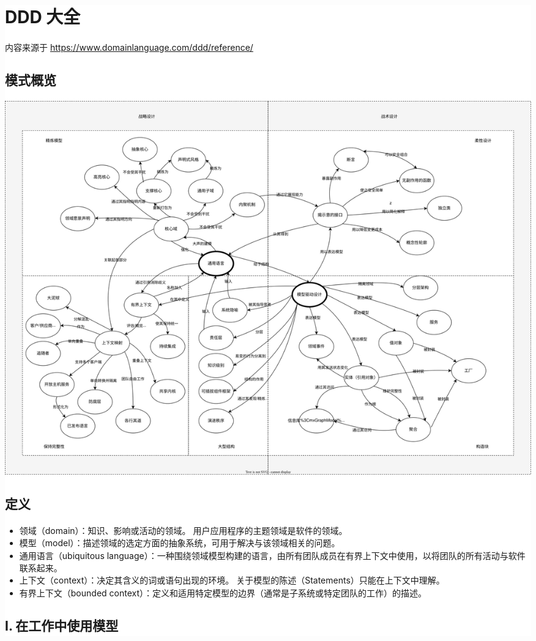 # DDD 大全

内容来源于 <https://www.domainlanguage.com/ddd/reference/>

## 模式概览

![全部DDD模式](./ddd-full.svg)

## 定义

- 领域（domain）：知识、影响或活动的领域。 用户应用程序的主题领域是软件的领域。
- 模型（model）：描述领域的选定方面的抽象系统，可用于解决与该领域相关的问题。
- 通用语言（ubiquitous language）：一种围绕领域模型构建的语言，由所有团队成员在有界上下文中使用，以将团队的所有活动与软件联系起来。
- 上下文（context）：决定其含义的词或语句出现的环境。 关于模型的陈述（Statements）只能在上下文中理解。
- 有界上下文（bounded context）：定义和适用特定模型的边界（通常是子系统或特定团队的工作）的描述。

## I. 在工作中使用模型
